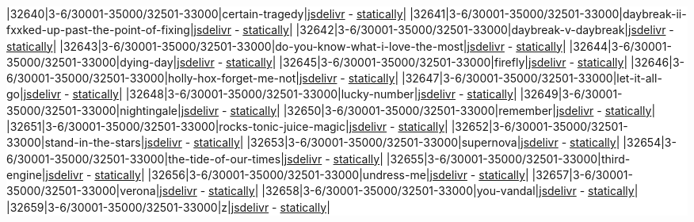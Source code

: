 |32640|3-6/30001-35000/32501-33000|certain-tragedy|[jsdelivr](https://cdn.jsdelivr.net/gh/dbchord/png-old-c-600x600_3-6/30001-35000/32501-33000/certain-tragedy.png) - [statically](https://cdn.statically.io/gh/dbchord/png-old-c-600x600_3-6/img/30001-35000/32501-33000/certain-tragedy.png)|
|32641|3-6/30001-35000/32501-33000|daybreak-ii-fxxked-up-past-the-point-of-fixing|[jsdelivr](https://cdn.jsdelivr.net/gh/dbchord/png-old-c-600x600_3-6/30001-35000/32501-33000/daybreak-ii-fxxked-up-past-the-point-of-fixing.png) - [statically](https://cdn.statically.io/gh/dbchord/png-old-c-600x600_3-6/img/30001-35000/32501-33000/daybreak-ii-fxxked-up-past-the-point-of-fixing.png)|
|32642|3-6/30001-35000/32501-33000|daybreak-v-daybreak|[jsdelivr](https://cdn.jsdelivr.net/gh/dbchord/png-old-c-600x600_3-6/30001-35000/32501-33000/daybreak-v-daybreak.png) - [statically](https://cdn.statically.io/gh/dbchord/png-old-c-600x600_3-6/img/30001-35000/32501-33000/daybreak-v-daybreak.png)|
|32643|3-6/30001-35000/32501-33000|do-you-know-what-i-love-the-most|[jsdelivr](https://cdn.jsdelivr.net/gh/dbchord/png-old-c-600x600_3-6/30001-35000/32501-33000/do-you-know-what-i-love-the-most.png) - [statically](https://cdn.statically.io/gh/dbchord/png-old-c-600x600_3-6/img/30001-35000/32501-33000/do-you-know-what-i-love-the-most.png)|
|32644|3-6/30001-35000/32501-33000|dying-day|[jsdelivr](https://cdn.jsdelivr.net/gh/dbchord/png-old-c-600x600_3-6/30001-35000/32501-33000/dying-day.png) - [statically](https://cdn.statically.io/gh/dbchord/png-old-c-600x600_3-6/img/30001-35000/32501-33000/dying-day.png)|
|32645|3-6/30001-35000/32501-33000|firefly|[jsdelivr](https://cdn.jsdelivr.net/gh/dbchord/png-old-c-600x600_3-6/30001-35000/32501-33000/firefly.png) - [statically](https://cdn.statically.io/gh/dbchord/png-old-c-600x600_3-6/img/30001-35000/32501-33000/firefly.png)|
|32646|3-6/30001-35000/32501-33000|holly-hox-forget-me-not|[jsdelivr](https://cdn.jsdelivr.net/gh/dbchord/png-old-c-600x600_3-6/30001-35000/32501-33000/holly-hox-forget-me-not.png) - [statically](https://cdn.statically.io/gh/dbchord/png-old-c-600x600_3-6/img/30001-35000/32501-33000/holly-hox-forget-me-not.png)|
|32647|3-6/30001-35000/32501-33000|let-it-all-go|[jsdelivr](https://cdn.jsdelivr.net/gh/dbchord/png-old-c-600x600_3-6/30001-35000/32501-33000/let-it-all-go.png) - [statically](https://cdn.statically.io/gh/dbchord/png-old-c-600x600_3-6/img/30001-35000/32501-33000/let-it-all-go.png)|
|32648|3-6/30001-35000/32501-33000|lucky-number|[jsdelivr](https://cdn.jsdelivr.net/gh/dbchord/png-old-c-600x600_3-6/30001-35000/32501-33000/lucky-number.png) - [statically](https://cdn.statically.io/gh/dbchord/png-old-c-600x600_3-6/img/30001-35000/32501-33000/lucky-number.png)|
|32649|3-6/30001-35000/32501-33000|nightingale|[jsdelivr](https://cdn.jsdelivr.net/gh/dbchord/png-old-c-600x600_3-6/30001-35000/32501-33000/nightingale.png) - [statically](https://cdn.statically.io/gh/dbchord/png-old-c-600x600_3-6/img/30001-35000/32501-33000/nightingale.png)|
|32650|3-6/30001-35000/32501-33000|remember|[jsdelivr](https://cdn.jsdelivr.net/gh/dbchord/png-old-c-600x600_3-6/30001-35000/32501-33000/remember.png) - [statically](https://cdn.statically.io/gh/dbchord/png-old-c-600x600_3-6/img/30001-35000/32501-33000/remember.png)|
|32651|3-6/30001-35000/32501-33000|rocks-tonic-juice-magic|[jsdelivr](https://cdn.jsdelivr.net/gh/dbchord/png-old-c-600x600_3-6/30001-35000/32501-33000/rocks-tonic-juice-magic.png) - [statically](https://cdn.statically.io/gh/dbchord/png-old-c-600x600_3-6/img/30001-35000/32501-33000/rocks-tonic-juice-magic.png)|
|32652|3-6/30001-35000/32501-33000|stand-in-the-stars|[jsdelivr](https://cdn.jsdelivr.net/gh/dbchord/png-old-c-600x600_3-6/30001-35000/32501-33000/stand-in-the-stars.png) - [statically](https://cdn.statically.io/gh/dbchord/png-old-c-600x600_3-6/img/30001-35000/32501-33000/stand-in-the-stars.png)|
|32653|3-6/30001-35000/32501-33000|supernova|[jsdelivr](https://cdn.jsdelivr.net/gh/dbchord/png-old-c-600x600_3-6/30001-35000/32501-33000/supernova.png) - [statically](https://cdn.statically.io/gh/dbchord/png-old-c-600x600_3-6/img/30001-35000/32501-33000/supernova.png)|
|32654|3-6/30001-35000/32501-33000|the-tide-of-our-times|[jsdelivr](https://cdn.jsdelivr.net/gh/dbchord/png-old-c-600x600_3-6/30001-35000/32501-33000/the-tide-of-our-times.png) - [statically](https://cdn.statically.io/gh/dbchord/png-old-c-600x600_3-6/img/30001-35000/32501-33000/the-tide-of-our-times.png)|
|32655|3-6/30001-35000/32501-33000|third-engine|[jsdelivr](https://cdn.jsdelivr.net/gh/dbchord/png-old-c-600x600_3-6/30001-35000/32501-33000/third-engine.png) - [statically](https://cdn.statically.io/gh/dbchord/png-old-c-600x600_3-6/img/30001-35000/32501-33000/third-engine.png)|
|32656|3-6/30001-35000/32501-33000|undress-me|[jsdelivr](https://cdn.jsdelivr.net/gh/dbchord/png-old-c-600x600_3-6/30001-35000/32501-33000/undress-me.png) - [statically](https://cdn.statically.io/gh/dbchord/png-old-c-600x600_3-6/img/30001-35000/32501-33000/undress-me.png)|
|32657|3-6/30001-35000/32501-33000|verona|[jsdelivr](https://cdn.jsdelivr.net/gh/dbchord/png-old-c-600x600_3-6/30001-35000/32501-33000/verona.png) - [statically](https://cdn.statically.io/gh/dbchord/png-old-c-600x600_3-6/img/30001-35000/32501-33000/verona.png)|
|32658|3-6/30001-35000/32501-33000|you-vandal|[jsdelivr](https://cdn.jsdelivr.net/gh/dbchord/png-old-c-600x600_3-6/30001-35000/32501-33000/you-vandal.png) - [statically](https://cdn.statically.io/gh/dbchord/png-old-c-600x600_3-6/img/30001-35000/32501-33000/you-vandal.png)|
|32659|3-6/30001-35000/32501-33000|z|[jsdelivr](https://cdn.jsdelivr.net/gh/dbchord/png-old-c-600x600_3-6/30001-35000/32501-33000/z.png) - [statically](https://cdn.statically.io/gh/dbchord/png-old-c-600x600_3-6/img/30001-35000/32501-33000/z.png)|